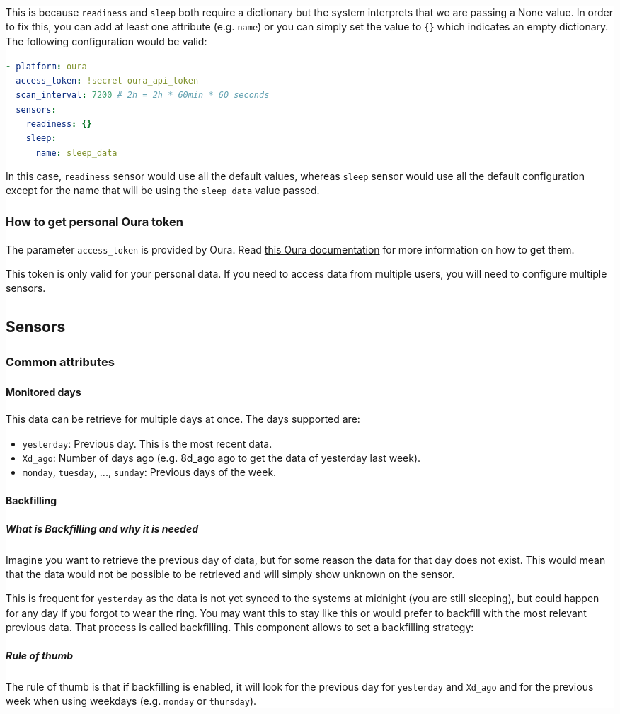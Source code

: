 This is because `readiness` and `sleep` both require a dictionary but the system interprets that we are passing a None value. In order to fix this, you can add at least one attribute (e.g. `name`) or you can simply set the value to `{}` which indicates an empty dictionary. The following configuration would be valid:

```yaml
- platform: oura
  access_token: !secret oura_api_token
  scan_interval: 7200 # 2h = 2h * 60min * 60 seconds
  sensors:
    readiness: {}
    sleep:
      name: sleep_data
```

In this case, `readiness` sensor would use all the default values, whereas `sleep` sensor would use all the default configuration except for the name that will be using the `sleep_data` value passed.

### How to get personal Oura token

The parameter `access_token` is provided by Oura. Read [this Oura documentation](https://cloud.ouraring.com/docs/authentication#personal-access-tokens) for more information on how to get
them.

This token is only valid for your personal data. If you need to access data from multiple users, you will need to configure multiple sensors.

## Sensors

### Common attributes

#### Monitored days

This data can be retrieve for multiple days at once. The days supported are:

- `yesterday`: Previous day. This is the most recent data.
- `Xd_ago`: Number of days ago (e.g. 8d_ago ago to get the data of yesterday last week).
- `monday`, `tuesday`, ..., `sunday`: Previous days of the week.

#### Backfilling

##### What is Backfilling and why it is needed

Imagine you want to retrieve the previous day of data, but for some reason the data for that day does not exist. This would mean that the data would not be possible to be retrieved and will simply show unknown on the sensor.

This is frequent for `yesterday` as the data is not yet synced to the systems at midnight (you are still sleeping), but could happen for any day if you forgot to wear the ring. You may want this to stay like this or would prefer to backfill with the most relevant previous data. That process is called backfilling. This component allows to set a backfilling strategy:

##### Rule of thumb

The rule of thumb is that if backfilling is enabled, it will look for the previous day for `yesterday` and `Xd_ago` and for the previous week when using weekdays (e.g. `monday` or `thursday`).
